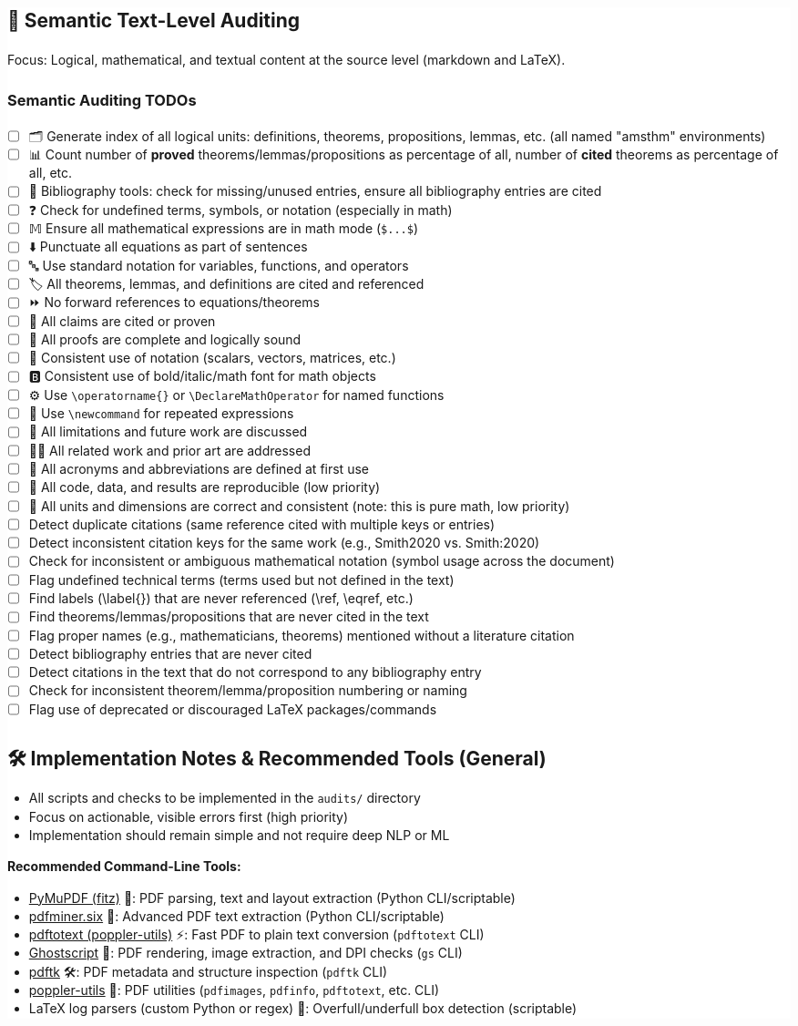
## 🧩 Semantic Text-Level Auditing

Focus: Logical, mathematical, and textual content at the source level (markdown and LaTeX).

### Semantic Auditing TODOs

- [ ] 🗂️ Generate index of all logical units: definitions, theorems, propositions, lemmas, etc. (all named "amsthm" environments)
- [ ] 📊 Count number of **proved** theorems/lemmas/propositions as percentage of all, number of **cited** theorems as percentage of all, etc.
- [ ] 📖 Bibliography tools: check for missing/unused entries, ensure all bibliography entries are cited
- [ ] ❓ Check for undefined terms, symbols, or notation (especially in math)
- [ ] $\mathbb{M}$ Ensure all mathematical expressions are in math mode (`$...$`)
- [ ] ⬇️ Punctuate all equations as part of sentences
- [ ] 🔤 Use standard notation for variables, functions, and operators
- [ ] 🏷️ All theorems, lemmas, and definitions are cited and referenced
- [ ] ⏩ No forward references to equations/theorems
- [ ] 🧾 All claims are cited or proven
- [ ] 🧮 All proofs are complete and logically sound
- [ ] 🔄 Consistent use of notation (scalars, vectors, matrices, etc.)
- [ ] 🅱️ Consistent use of bold/italic/math font for math objects
- [ ] ⚙️ Use `\operatorname{}` or `\DeclareMathOperator` for named functions
- [ ] 🔁 Use `\newcommand` for repeated expressions
- [ ] 📝 All limitations and future work are discussed
- [ ] 🧑‍🔬 All related work and prior art are addressed
- [ ] 🔡 All acronyms and abbreviations are defined at first use
- [ ] 🧪 All code, data, and results are reproducible (low priority)
- [ ] 📏 All units and dimensions are correct and consistent (note: this is pure math, low priority)
- [ ] Detect duplicate citations (same reference cited with multiple keys or entries)
- [ ] Detect inconsistent citation keys for the same work (e.g., Smith2020 vs. Smith:2020)
- [ ] Check for inconsistent or ambiguous mathematical notation (symbol usage across the document)
- [ ] Flag undefined technical terms (terms used but not defined in the text)
- [ ] Find labels (\label{}) that are never referenced (\ref, \eqref, etc.)
- [ ] Find theorems/lemmas/propositions that are never cited in the text
- [ ] Flag proper names (e.g., mathematicians, theorems) mentioned without a literature citation
- [ ] Detect bibliography entries that are never cited
- [ ] Detect citations in the text that do not correspond to any bibliography entry
- [ ] Check for inconsistent theorem/lemma/proposition numbering or naming
- [ ] Flag use of deprecated or discouraged LaTeX packages/commands

## 🛠️ Implementation Notes & Recommended Tools (General)

- All scripts and checks to be implemented in the `audits/` directory
- Focus on actionable, visible errors first (high priority)
- Implementation should remain simple and not require deep NLP or ML

**Recommended Command-Line Tools:**

- [PyMuPDF (fitz)](https://pymupdf.readthedocs.io/en/latest/) 🧩: PDF parsing, text and layout extraction (Python CLI/scriptable)
- [pdfminer.six](https://pdfminersix.readthedocs.io/en/latest/) 📄: Advanced PDF text extraction (Python CLI/scriptable)
- [pdftotext (poppler-utils)](https://poppler.freedesktop.org/) ⚡: Fast PDF to plain text conversion (`pdftotext` CLI)
- [Ghostscript](https://www.ghostscript.com/) 👻: PDF rendering, image extraction, and DPI checks (`gs` CLI)
- [pdftk](https://www.pdflabs.com/tools/pdftk-the-pdf-toolkit/) 🛠️: PDF metadata and structure inspection (`pdftk` CLI)
- [poppler-utils](https://poppler.freedesktop.org/) 🧰: PDF utilities (`pdfimages`, `pdfinfo`, `pdftotext`, etc. CLI)
- LaTeX log parsers (custom Python or regex) 📝: Overfull/underfull box detection (scriptable)